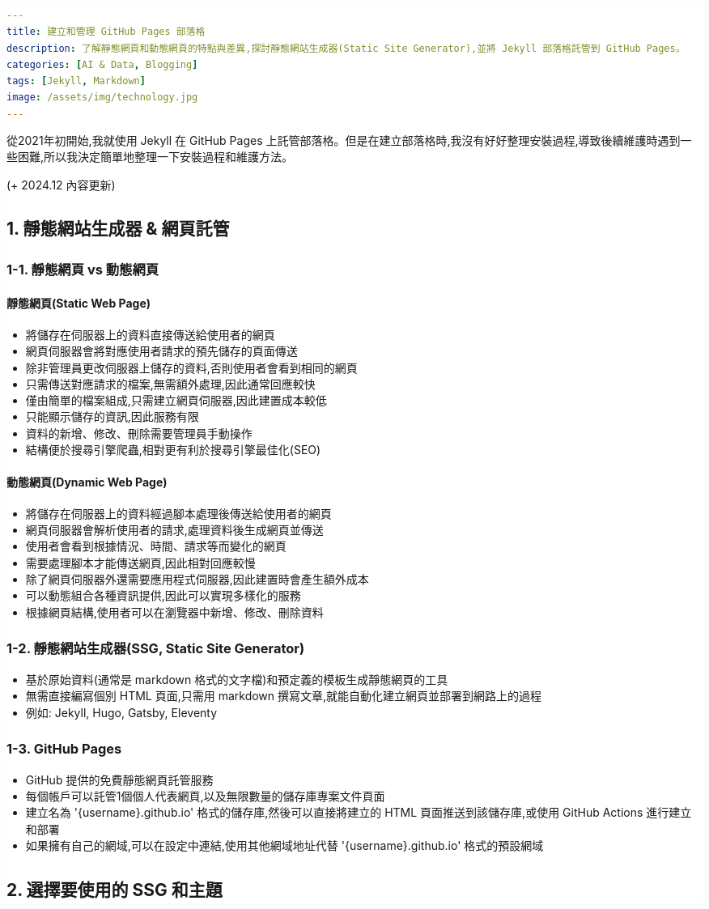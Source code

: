 ```yaml
---
title: 建立和管理 GitHub Pages 部落格
description: 了解靜態網頁和動態網頁的特點與差異,探討靜態網站生成器(Static Site Generator),並將 Jekyll 部落格託管到 GitHub Pages。
categories: [AI & Data, Blogging]
tags: [Jekyll, Markdown]
image: /assets/img/technology.jpg
---
```


從2021年初開始,我就使用 Jekyll 在 GitHub Pages 上託管部落格。但是在建立部落格時,我沒有好好整理安裝過程,導致後續維護時遇到一些困難,所以我決定簡單地整理一下安裝過程和維護方法。

(+ 2024.12 內容更新)

## 1. 靜態網站生成器 & 網頁託管

### 1-1. 靜態網頁 vs 動態網頁

#### 靜態網頁(Static Web Page)
- 將儲存在伺服器上的資料直接傳送給使用者的網頁
- 網頁伺服器會將對應使用者請求的預先儲存的頁面傳送
- 除非管理員更改伺服器上儲存的資料,否則使用者會看到相同的網頁
- 只需傳送對應請求的檔案,無需額外處理,因此通常回應較快
- 僅由簡單的檔案組成,只需建立網頁伺服器,因此建置成本較低
- 只能顯示儲存的資訊,因此服務有限
- 資料的新增、修改、刪除需要管理員手動操作
- 結構便於搜尋引擎爬蟲,相對更有利於搜尋引擎最佳化(SEO)

#### 動態網頁(Dynamic Web Page)
- 將儲存在伺服器上的資料經過腳本處理後傳送給使用者的網頁
- 網頁伺服器會解析使用者的請求,處理資料後生成網頁並傳送
- 使用者會看到根據情況、時間、請求等而變化的網頁
- 需要處理腳本才能傳送網頁,因此相對回應較慢
- 除了網頁伺服器外還需要應用程式伺服器,因此建置時會產生額外成本
- 可以動態組合各種資訊提供,因此可以實現多樣化的服務
- 根據網頁結構,使用者可以在瀏覽器中新增、修改、刪除資料
 
### 1-2. 靜態網站生成器(SSG, Static Site Generator)
- 基於原始資料(通常是 markdown 格式的文字檔)和預定義的模板生成靜態網頁的工具
- 無需直接編寫個別 HTML 頁面,只需用 markdown 撰寫文章,就能自動化建立網頁並部署到網路上的過程
- 例如: Jekyll, Hugo, Gatsby, Eleventy

### 1-3. GitHub Pages
- GitHub 提供的免費靜態網頁託管服務
- 每個帳戶可以託管1個個人代表網頁,以及無限數量的儲存庫專案文件頁面
- 建立名為 '{username}.github.io' 格式的儲存庫,然後可以直接將建立的 HTML 頁面推送到該儲存庫,或使用 GitHub Actions 進行建立和部署
- 如果擁有自己的網域,可以在設定中連結,使用其他網域地址代替 '{username}.github.io' 格式的預設網域

## 2. 選擇要使用的 SSG 和主題

